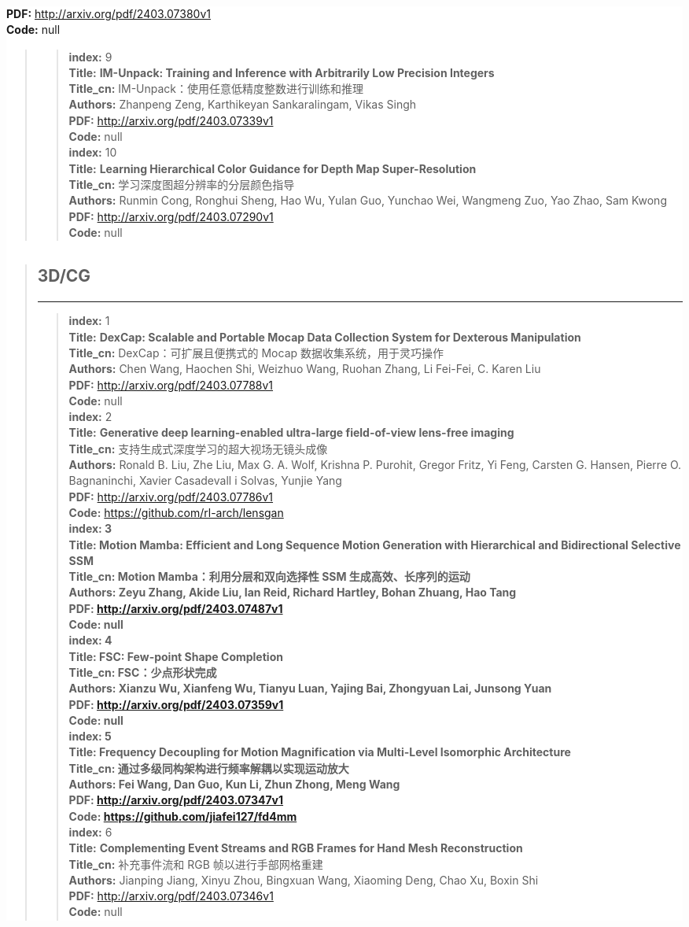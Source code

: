 **PDF:** <http://arxiv.org/pdf/2403.07380v1><br />
**Code:** null<br />
>>**index:** 9<br />
**Title:** **IM-Unpack: Training and Inference with Arbitrarily Low Precision Integers**<br />
**Title_cn:** IM-Unpack：使用任意低精度整数进行训练和推理<br />
**Authors:** Zhanpeng Zeng, Karthikeyan Sankaralingam, Vikas Singh<br />
**PDF:** <http://arxiv.org/pdf/2403.07339v1><br />
**Code:** null<br />
>>**index:** 10<br />
**Title:** **Learning Hierarchical Color Guidance for Depth Map Super-Resolution**<br />
**Title_cn:** 学习深度图超分辨率的分层颜色指导<br />
**Authors:** Runmin Cong, Ronghui Sheng, Hao Wu, Yulan Guo, Yunchao Wei, Wangmeng Zuo, Yao Zhao, Sam Kwong<br />
**PDF:** <http://arxiv.org/pdf/2403.07290v1><br />
**Code:** null<br />

>## **3D/CG**
>---
>>**index:** 1<br />
**Title:** **DexCap: Scalable and Portable Mocap Data Collection System for Dexterous Manipulation**<br />
**Title_cn:** DexCap：可扩展且便携式的 Mocap 数据收集系统，用于灵巧操作<br />
**Authors:** Chen Wang, Haochen Shi, Weizhuo Wang, Ruohan Zhang, Li Fei-Fei, C. Karen Liu<br />
**PDF:** <http://arxiv.org/pdf/2403.07788v1><br />
**Code:** null<br />
>>**index:** 2<br />
**Title:** **Generative deep learning-enabled ultra-large field-of-view lens-free imaging**<br />
**Title_cn:** 支持生成式深度学习的超大视场无镜头成像<br />
**Authors:** Ronald B. Liu, Zhe Liu, Max G. A. Wolf, Krishna P. Purohit, Gregor Fritz, Yi Feng, Carsten G. Hansen, Pierre O. Bagnaninchi, Xavier Casadevall i Solvas, Yunjie Yang<br />
**PDF:** <http://arxiv.org/pdf/2403.07786v1><br />
**Code:** <https://github.com/rl-arch/lensgan>**<br />
>>**index:** 3<br />
**Title:** **Motion Mamba: Efficient and Long Sequence Motion Generation with Hierarchical and Bidirectional Selective SSM**<br />
**Title_cn:** Motion Mamba：利用分层和双向选择性 SSM 生成高效、长序列的运动<br />
**Authors:** Zeyu Zhang, Akide Liu, Ian Reid, Richard Hartley, Bohan Zhuang, Hao Tang<br />
**PDF:** <http://arxiv.org/pdf/2403.07487v1><br />
**Code:** null<br />
>>**index:** 4<br />
**Title:** **FSC: Few-point Shape Completion**<br />
**Title_cn:** FSC：少点形状完成<br />
**Authors:** Xianzu Wu, Xianfeng Wu, Tianyu Luan, Yajing Bai, Zhongyuan Lai, Junsong Yuan<br />
**PDF:** <http://arxiv.org/pdf/2403.07359v1><br />
**Code:** null<br />
>>**index:** 5<br />
**Title:** **Frequency Decoupling for Motion Magnification via Multi-Level Isomorphic Architecture**<br />
**Title_cn:** 通过多级同构架构进行频率解耦以实现运动放大<br />
**Authors:** Fei Wang, Dan Guo, Kun Li, Zhun Zhong, Meng Wang<br />
**PDF:** <http://arxiv.org/pdf/2403.07347v1><br />
**Code:** <https://github.com/jiafei127/fd4mm>**<br />
>>**index:** 6<br />
**Title:** **Complementing Event Streams and RGB Frames for Hand Mesh Reconstruction**<br />
**Title_cn:** 补充事件流和 RGB 帧以进行手部网格重建<br />
**Authors:** Jianping Jiang, Xinyu Zhou, Bingxuan Wang, Xiaoming Deng, Chao Xu, Boxin Shi<br />
**PDF:** <http://arxiv.org/pdf/2403.07346v1><br />
**Code:** null<br />
